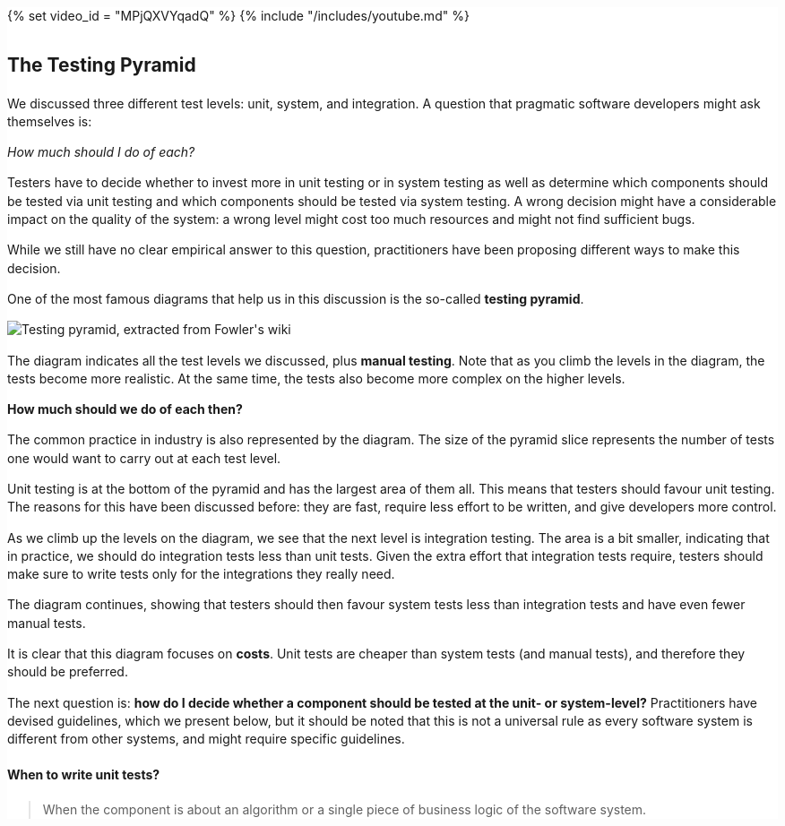 {% set video_id = "MPjQXVYqadQ" %}
{% include "/includes/youtube.md" %}

## The Testing Pyramid

We discussed three different test levels: unit, system, and integration. 
A question that pragmatic software developers might ask themselves is:

_How much should I do of each?_

Testers have to decide whether to invest more in unit testing or in system testing as well as determine which components should be tested via unit testing and which components should be tested via system testing. A wrong decision might have a considerable impact on the quality of the system: a wrong level might cost too much resources and might not find sufficient bugs.

While we still have no clear empirical answer to this question, practitioners have been
proposing different ways to make this decision.

One of the most famous diagrams that help us in this discussion 
is the so-called **testing pyramid**.

![Testing pyramid, extracted from Fowler's wiki](img/testing-pyramid/testing_pyramid.svg)

The diagram indicates all the test levels we discussed, plus **manual testing**. 
Note that as you climb the levels in the diagram, the tests become more realistic. At the same time, the tests also become more complex on the higher levels.

**How much should we do of each then?** 

The common practice in industry is also represented by the diagram. The size of the pyramid slice represents the number of tests one would want to carry out at each test level. 

Unit testing is at the bottom of the pyramid and has the largest area of them all. This means that testers should favour unit testing.
The reasons for this have been discussed before: they are fast, require less effort to be written, and give developers more control.

As we climb up the levels on the diagram, we see that the next level is integration testing. The area is a bit smaller, indicating that in practice, we should do integration tests less than unit tests.
Given the extra effort that integration tests require,
testers should make sure to write tests only for the integrations they really need.

The diagram continues, showing that testers should then favour system tests less than integration tests and have even fewer manual tests.

It is clear that this diagram focuses on **costs**. Unit tests are cheaper than system tests (and manual tests), and therefore they should be preferred.

The next question is: **how do I decide whether a component should be tested at the unit- or system-level?** Practitioners have devised guidelines, which we present below, but it should be noted that this is not a universal rule as every software system is different from other systems, and might require specific guidelines.

#### When to write unit tests?

> When the component is about an algorithm or a single piece of business logic of the software system.
